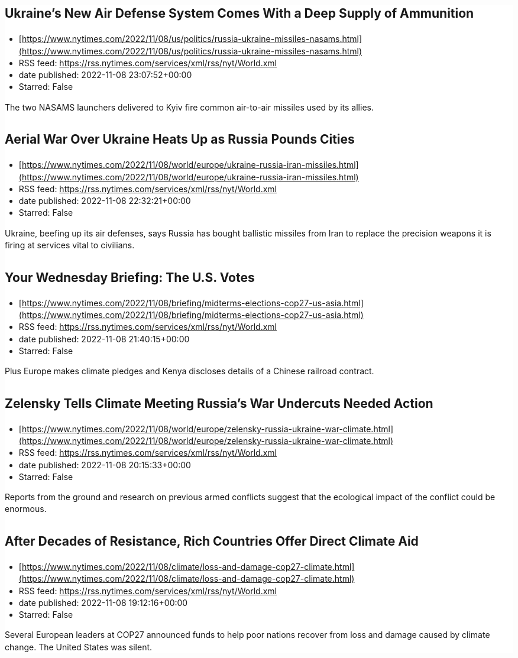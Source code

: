 ## Ukraine’s New Air Defense System Comes With a Deep Supply of Ammunition
 - [https://www.nytimes.com/2022/11/08/us/politics/russia-ukraine-missiles-nasams.html](https://www.nytimes.com/2022/11/08/us/politics/russia-ukraine-missiles-nasams.html)
 - RSS feed: https://rss.nytimes.com/services/xml/rss/nyt/World.xml
 - date published: 2022-11-08 23:07:52+00:00
 - Starred: False

The two NASAMS launchers delivered to Kyiv fire common air-to-air missiles used by its allies.

## Aerial War Over Ukraine Heats Up as Russia Pounds Cities
 - [https://www.nytimes.com/2022/11/08/world/europe/ukraine-russia-iran-missiles.html](https://www.nytimes.com/2022/11/08/world/europe/ukraine-russia-iran-missiles.html)
 - RSS feed: https://rss.nytimes.com/services/xml/rss/nyt/World.xml
 - date published: 2022-11-08 22:32:21+00:00
 - Starred: False

Ukraine, beefing up its air defenses, says Russia has bought ballistic missiles from Iran to replace the precision weapons it is firing at services vital to civilians.

## Your Wednesday Briefing: The U.S. Votes
 - [https://www.nytimes.com/2022/11/08/briefing/midterms-elections-cop27-us-asia.html](https://www.nytimes.com/2022/11/08/briefing/midterms-elections-cop27-us-asia.html)
 - RSS feed: https://rss.nytimes.com/services/xml/rss/nyt/World.xml
 - date published: 2022-11-08 21:40:15+00:00
 - Starred: False

Plus Europe makes climate pledges and Kenya discloses details of a Chinese railroad contract.

## Zelensky Tells Climate Meeting Russia’s War Undercuts Needed Action
 - [https://www.nytimes.com/2022/11/08/world/europe/zelensky-russia-ukraine-war-climate.html](https://www.nytimes.com/2022/11/08/world/europe/zelensky-russia-ukraine-war-climate.html)
 - RSS feed: https://rss.nytimes.com/services/xml/rss/nyt/World.xml
 - date published: 2022-11-08 20:15:33+00:00
 - Starred: False

Reports from the ground and research on previous armed conflicts suggest that the ecological impact of the conflict could be enormous.

## After Decades of Resistance, Rich Countries Offer Direct Climate Aid
 - [https://www.nytimes.com/2022/11/08/climate/loss-and-damage-cop27-climate.html](https://www.nytimes.com/2022/11/08/climate/loss-and-damage-cop27-climate.html)
 - RSS feed: https://rss.nytimes.com/services/xml/rss/nyt/World.xml
 - date published: 2022-11-08 19:12:16+00:00
 - Starred: False

Several European leaders at COP27 announced funds to help poor nations recover from loss and damage caused by climate change. The United States was silent.
